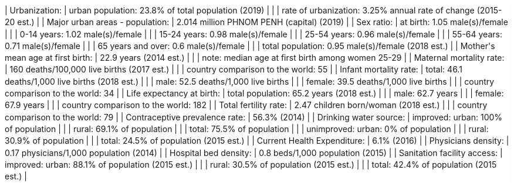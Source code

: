 | Urbanization: | urban population: 23.8% of total population (2019) |
| | rate of urbanization: 3.25% annual rate of change (2015-20 est.) |
| Major urban areas - population: | 2.014 million PHNOM PENH (capital) (2019) |
| Sex ratio: | at birth: 1.05 male(s)/female |
| | 0-14 years: 1.02 male(s)/female |
| | 15-24 years: 0.98 male(s)/female |
| | 25-54 years: 0.96 male(s)/female |
| | 55-64 years: 0.71 male(s)/female |
| | 65 years and over: 0.6 male(s)/female |
| | total population: 0.95 male(s)/female (2018 est.) |
| Mother's mean age at first birth: | 22.9 years (2014 est.) |
| | note: median age at first birth among women 25-29 |
| Maternal mortality rate: | 160 deaths/100,000 live births (2017 est.) |
| | country comparison to the world: 55 |
| Infant mortality rate: | total: 46.1 deaths/1,000 live births (2018 est.) |
| | male: 52.5 deaths/1,000 live births |
| | female: 39.5 deaths/1,000 live births |
| | country comparison to the world: 34 |
| Life expectancy at birth: | total population: 65.2 years (2018 est.) |
| | male: 62.7 years |
| | female: 67.9 years |
| | country comparison to the world: 182 |
| Total fertility rate: | 2.47 children born/woman (2018 est.) |
| | country comparison to the world: 79 |
| Contraceptive prevalence rate: | 56.3% (2014) |
| Drinking water source: | improved: urban: 100% of population |
| | rural: 69.1% of population |
| | total: 75.5% of population |
| | unimproved: urban: 0% of population |
| | rural: 30.9% of population |
| | total: 24.5% of population (2015 est.) |
| Current Health Expenditure: | 6.1% (2016) |
| Physicians density: | 0.17 physicians/1,000 population (2014) |
| Hospital bed density: | 0.8 beds/1,000 population (2015) |
| Sanitation facility access: | improved: urban: 88.1% of population (2015 est.) |
| | rural: 30.5% of population (2015 est.) |
| | total: 42.4% of population (2015 est.) |